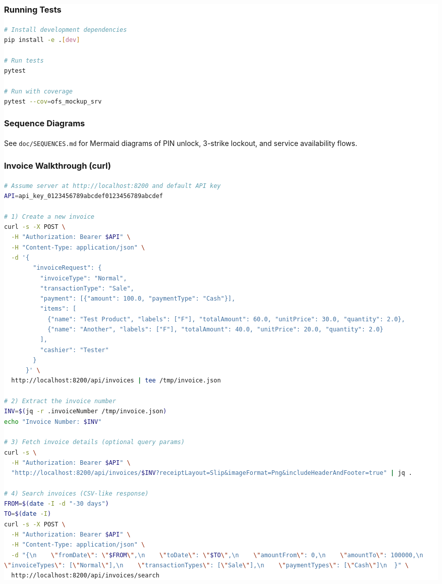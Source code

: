 ### Running Tests

```bash
# Install development dependencies
pip install -e .[dev]

# Run tests
pytest

# Run with coverage
pytest --cov=ofs_mockup_srv
```

### Sequence Diagrams

See `doc/SEQUENCES.md` for Mermaid diagrams of PIN unlock, 3-strike lockout, and service availability flows.

### Invoice Walkthrough (curl)

```bash
# Assume server at http://localhost:8200 and default API key
API=api_key_0123456789abcdef0123456789abcdef

# 1) Create a new invoice
curl -s -X POST \
  -H "Authorization: Bearer $API" \
  -H "Content-Type: application/json" \
  -d '{
        "invoiceRequest": {
          "invoiceType": "Normal",
          "transactionType": "Sale",
          "payment": [{"amount": 100.0, "paymentType": "Cash"}],
          "items": [
            {"name": "Test Product", "labels": ["F"], "totalAmount": 60.0, "unitPrice": 30.0, "quantity": 2.0},
            {"name": "Another", "labels": ["F"], "totalAmount": 40.0, "unitPrice": 20.0, "quantity": 2.0}
          ],
          "cashier": "Tester"
        }
      }' \
  http://localhost:8200/api/invoices | tee /tmp/invoice.json

# 2) Extract the invoice number
INV=$(jq -r .invoiceNumber /tmp/invoice.json)
echo "Invoice Number: $INV"

# 3) Fetch invoice details (optional query params)
curl -s \
  -H "Authorization: Bearer $API" \
  "http://localhost:8200/api/invoices/$INV?receiptLayout=Slip&imageFormat=Png&includeHeaderAndFooter=true" | jq .

# 4) Search invoices (CSV-like response)
FROM=$(date -I -d "-30 days")
TO=$(date -I)
curl -s -X POST \
  -H "Authorization: Bearer $API" \
  -H "Content-Type: application/json" \
  -d "{\n    \"fromDate\": \"$FROM\",\n    \"toDate\": \"$TO\",\n    \"amountFrom\": 0,\n    \"amountTo\": 100000,\n    \"invoiceTypes\": [\"Normal\"],\n    \"transactionTypes\": [\"Sale\"],\n    \"paymentTypes\": [\"Cash\"]\n  }" \
  http://localhost:8200/api/invoices/search
```